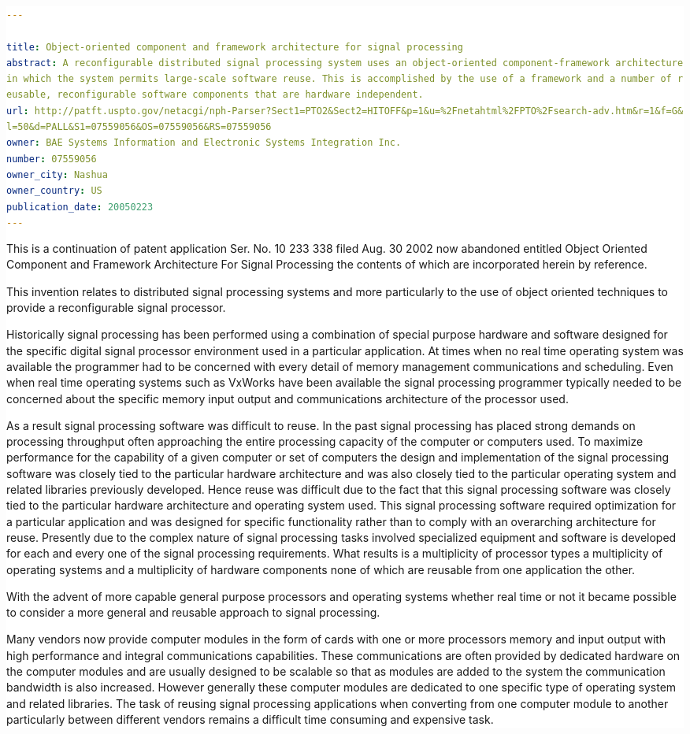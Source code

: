 ```yaml
---

title: Object-oriented component and framework architecture for signal processing
abstract: A reconfigurable distributed signal processing system uses an object-oriented component-framework architecture in which the system permits large-scale software reuse. This is accomplished by the use of a framework and a number of reusable, reconfigurable software components that are hardware independent.
url: http://patft.uspto.gov/netacgi/nph-Parser?Sect1=PTO2&Sect2=HITOFF&p=1&u=%2Fnetahtml%2FPTO%2Fsearch-adv.htm&r=1&f=G&l=50&d=PALL&S1=07559056&OS=07559056&RS=07559056
owner: BAE Systems Information and Electronic Systems Integration Inc.
number: 07559056
owner_city: Nashua
owner_country: US
publication_date: 20050223
---
```

This is a continuation of patent application Ser. No. 10 233 338 filed Aug. 30 2002 now abandoned entitled Object Oriented Component and Framework Architecture For Signal Processing the contents of which are incorporated herein by reference.

This invention relates to distributed signal processing systems and more particularly to the use of object oriented techniques to provide a reconfigurable signal processor.

Historically signal processing has been performed using a combination of special purpose hardware and software designed for the specific digital signal processor environment used in a particular application. At times when no real time operating system was available the programmer had to be concerned with every detail of memory management communications and scheduling. Even when real time operating systems such as VxWorks have been available the signal processing programmer typically needed to be concerned about the specific memory input output and communications architecture of the processor used.

As a result signal processing software was difficult to reuse. In the past signal processing has placed strong demands on processing throughput often approaching the entire processing capacity of the computer or computers used. To maximize performance for the capability of a given computer or set of computers the design and implementation of the signal processing software was closely tied to the particular hardware architecture and was also closely tied to the particular operating system and related libraries previously developed. Hence reuse was difficult due to the fact that this signal processing software was closely tied to the particular hardware architecture and operating system used. This signal processing software required optimization for a particular application and was designed for specific functionality rather than to comply with an overarching architecture for reuse. Presently due to the complex nature of signal processing tasks involved specialized equipment and software is developed for each and every one of the signal processing requirements. What results is a multiplicity of processor types a multiplicity of operating systems and a multiplicity of hardware components none of which are reusable from one application the other.

With the advent of more capable general purpose processors and operating systems whether real time or not it became possible to consider a more general and reusable approach to signal processing.

Many vendors now provide computer modules in the form of cards with one or more processors memory and input output with high performance and integral communications capabilities. These communications are often provided by dedicated hardware on the computer modules and are usually designed to be scalable so that as modules are added to the system the communication bandwidth is also increased. However generally these computer modules are dedicated to one specific type of operating system and related libraries. The task of reusing signal processing applications when converting from one computer module to another particularly between different vendors remains a difficult time consuming and expensive task.
